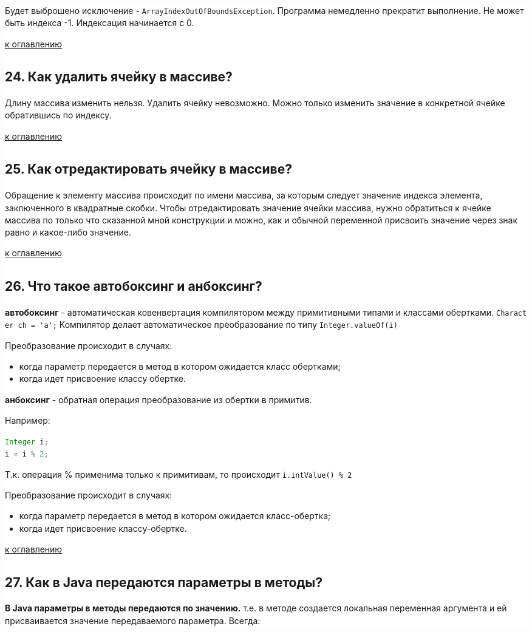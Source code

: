 Будет выброшено исключение - `ArrayIndexOutOfBoundsException`. Программа немедленно прекратит выполнение. Не может быть
индекса -1. Индексация начинается с 0.

[к оглавлению](#java-basic-syntax)

## 24. Как удалить ячейку в массиве?

Длину массива изменить нельзя. Удалить ячейку невозможно. Можно только изменить значение в конкретной ячейке обратившись по индексу.

[к оглавлению](#java-basic-syntax)

## 25. Как отредактировать ячейку в массиве?

Обращение к элементу массива происходит по имени массива, за которым следует значение индекса элемента, заключенного в 
квадратные скобки. Чтобы отредактировать значение ячейки массива, нужно обратиться к ячейке массива по только что 
сказанной мной конструкции и можно, как и обычной переменной присвоить значение через знак равно и какое-либо значение.

[к оглавлению](#java-basic-syntax)

## 26. Что такое автобоксинг и анбоксинг?

**автобоксинг** - автоматическая ковенвертация компилятором между примитивными типами и классами обертками.
`Character ch = 'a';`
Компилятор делает автоматическое преобразование по типу `Integer.valueOf(i)`

Преобразование происходит в случаях:
+ когда параметр передается в метод в котором ожидается класс обертками;
+ когда идет присвоение классу обертке.

**анбоксинг** - обратная операция преобразование из обертки в примитив.

Например:
```java
Integer i; 
i = i % 2;
``` 
Т.к. операция % применима только к примитивам, то происходит `i.intValue() % 2`

Преобразование происходит в случаях:
+ когда параметр передается в метод в котором ожидается класс-обертка;
+ когда идет присвоение классу-обертке.

[к оглавлению](#java-basic-syntax)

## 27. Как в Java передаются параметры в методы?

**В Java параметры в методы передаются по значению.** т.е. в методе создается локальная переменная аргумента и
ей присваивается значение передаваемого параметра. Всегда:
